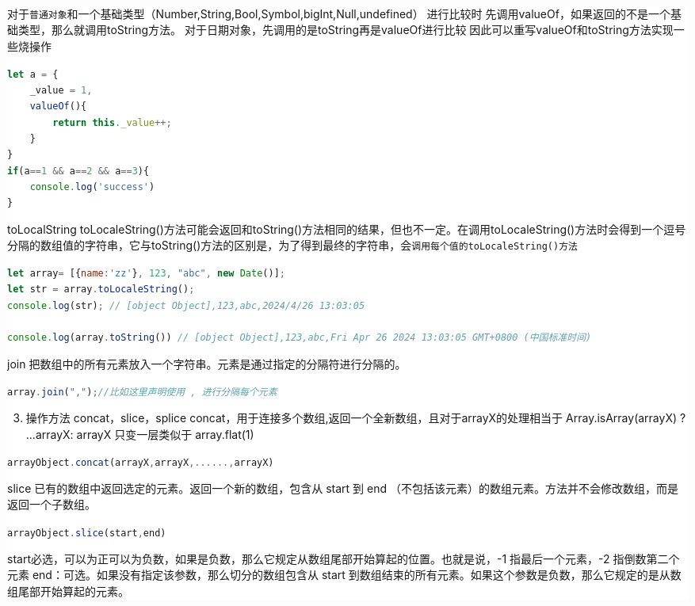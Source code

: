 对于`普通对象`和一个基础类型（Number,String,Bool,Symbol,bigInt,Null,undefined）
进行比较时
先调用valueOf，如果返回的不是一个基础类型，那么就调用toString方法。
对于日期对象，先调用的是toString再是valueOf进行比较
因此可以重写valueOf和toString方法实现一些烧操作
```js
let a = {
	_value = 1,
	valueOf(){
		return this._value++;
	} 
}
if(a==1 && a==2 && a==3){
	console.log('success')
}
```

toLocalString
toLocaleString()方法可能会返回和toString()方法相同的结果，但也不一定。在调用toLocaleString()方法时会得到一个逗号分隔的数组值的字符串，它与toString()方法的区别是，为了得到最终的字符串，会`调用每个值的toLocaleString()方法`
```js
let array= [{name:'zz'}, 123, "abc", new Date()];
let str = array.toLocaleString();
console.log(str); // [object Object],123,abc,2024/4/26 13:03:05

console.log(array.toString()) // [object Object],123,abc,Fri Apr 26 2024 13:03:05 GMT+0800 (中国标准时间)
```

join
把数组中的所有元素放入一个字符串。元素是通过指定的分隔符进行分隔的。
```js
array.join(",");//比如这里声明使用 , 进行分隔每个元素
```



3. 操作方法
concat，slice，splice
concat，用于连接多个数组,返回一个全新数组，且对于arrayX的处理相当于
Array.isArray(arrayX) ? ...arrayX: arrayX
只变一层类似于 array.flat(1)

```js
arrayObject.concat(arrayX,arrayX,......,arrayX)
```


slice
已有的数组中返回选定的元素。返回一个新的数组，包含从 start 到 end （不包括该元素）的数组元素。方法并不会修改数组，而是返回一个子数组。

```js
arrayObject.slice(start,end)
```

start必选，可以为正可以为负数，如果是负数，那么它规定从数组尾部开始算起的位置。也就是说，-1 指最后一个元素，-2 指倒数第二个元素
end：可选。如果没有指定该参数，那么切分的数组包含从 start 到数组结束的所有元素。如果这个参数是负数，那么它规定的是从数组尾部开始算起的元素。

